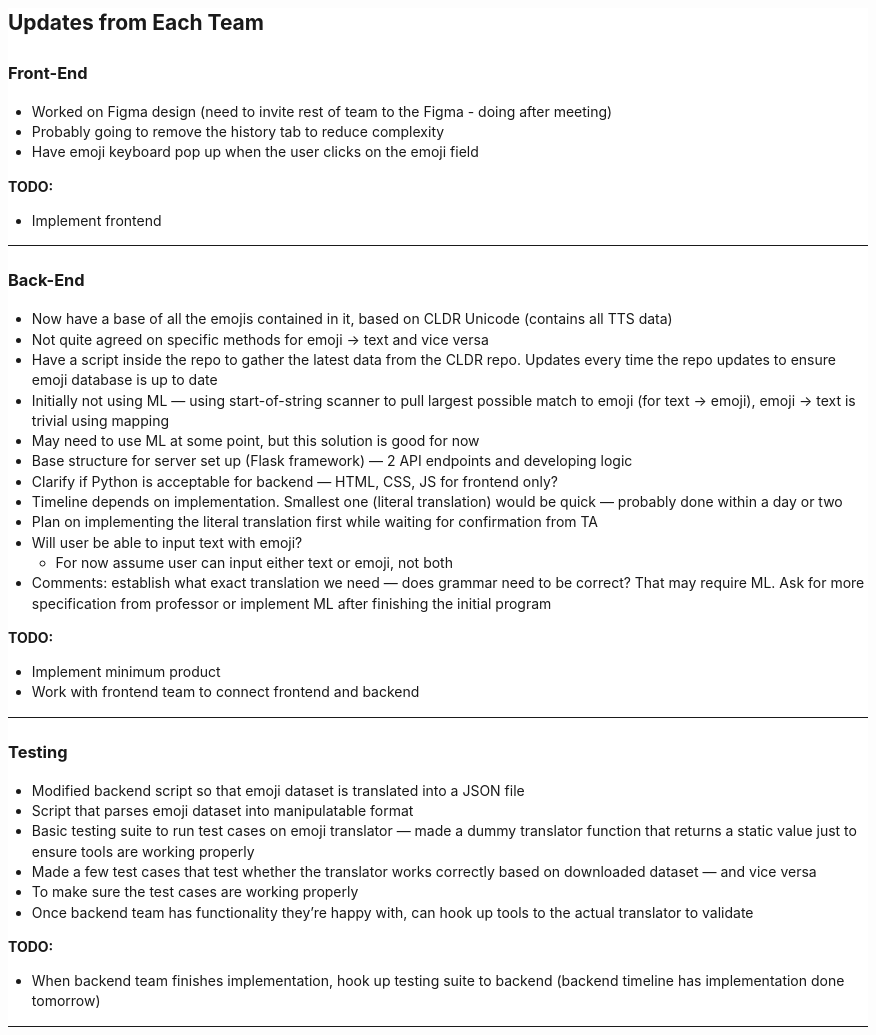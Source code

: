 ## Updates from Each Team

### Front-End
- Worked on Figma design (need to invite rest of team to the Figma - doing after meeting)  
- Probably going to remove the history tab to reduce complexity  
- Have emoji keyboard pop up when the user clicks on the emoji field  

**TODO:**  
- Implement frontend  

---

### Back-End
- Now have a base of all the emojis contained in it, based on CLDR Unicode (contains all TTS data)  
- Not quite agreed on specific methods for emoji → text and vice versa  
- Have a script inside the repo to gather the latest data from the CLDR repo. Updates every time the repo updates to ensure emoji database is up to date  
- Initially not using ML — using start-of-string scanner to pull largest possible match to emoji (for text → emoji), emoji → text is trivial using mapping  
- May need to use ML at some point, but this solution is good for now  
- Base structure for server set up (Flask framework) — 2 API endpoints and developing logic  
- Clarify if Python is acceptable for backend — HTML, CSS, JS for frontend only?  
- Timeline depends on implementation. Smallest one (literal translation) would be quick — probably done within a day or two  
- Plan on implementing the literal translation first while waiting for confirmation from TA  
- Will user be able to input text with emoji?  
  - For now assume user can input either text or emoji, not both  
- Comments: establish what exact translation we need — does grammar need to be correct? That may require ML. Ask for more specification from professor or implement ML after finishing the initial program  

**TODO:**  
- Implement minimum product  
- Work with frontend team to connect frontend and backend  

---

### Testing
- Modified backend script so that emoji dataset is translated into a JSON file  
- Script that parses emoji dataset into manipulatable format  
- Basic testing suite to run test cases on emoji translator — made a dummy translator function that returns a static value just to ensure tools are working properly  
- Made a few test cases that test whether the translator works correctly based on downloaded dataset — and vice versa  
- To make sure the test cases are working properly  
- Once backend team has functionality they’re happy with, can hook up tools to the actual translator to validate  

**TODO:**  
- When backend team finishes implementation, hook up testing suite to backend (backend timeline has implementation done tomorrow)  

---